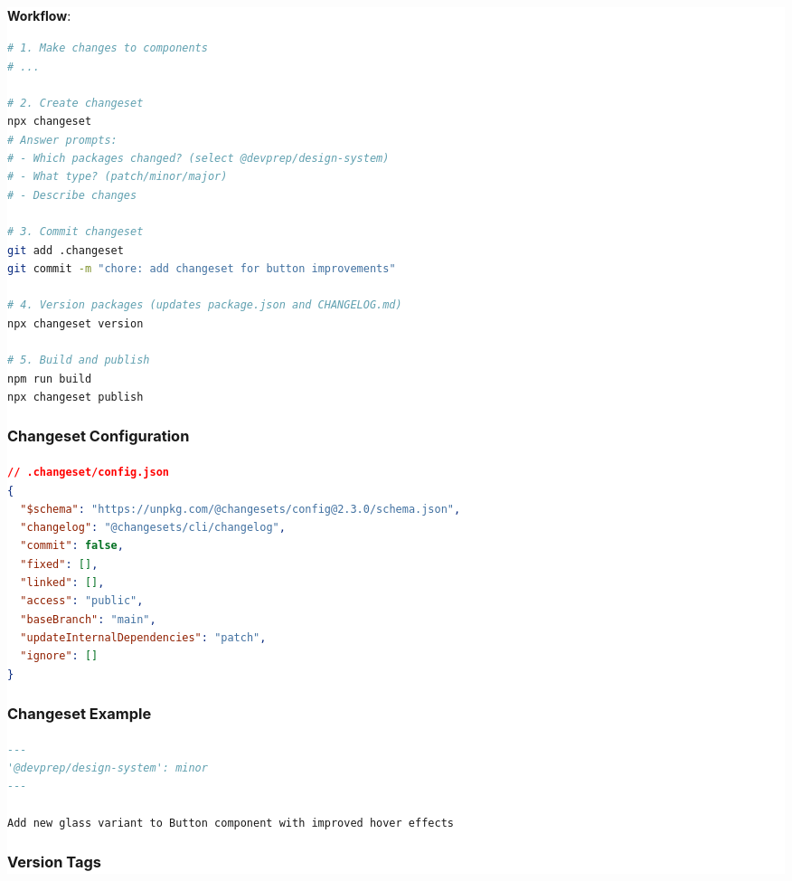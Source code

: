 **Workflow**:

```bash
# 1. Make changes to components
# ...

# 2. Create changeset
npx changeset
# Answer prompts:
# - Which packages changed? (select @devprep/design-system)
# - What type? (patch/minor/major)
# - Describe changes

# 3. Commit changeset
git add .changeset
git commit -m "chore: add changeset for button improvements"

# 4. Version packages (updates package.json and CHANGELOG.md)
npx changeset version

# 5. Build and publish
npm run build
npx changeset publish
```

### Changeset Configuration

```json
// .changeset/config.json
{
  "$schema": "https://unpkg.com/@changesets/config@2.3.0/schema.json",
  "changelog": "@changesets/cli/changelog",
  "commit": false,
  "fixed": [],
  "linked": [],
  "access": "public",
  "baseBranch": "main",
  "updateInternalDependencies": "patch",
  "ignore": []
}
```

### Changeset Example

```markdown
---
'@devprep/design-system': minor
---

Add new glass variant to Button component with improved hover effects
```

### Version Tags
